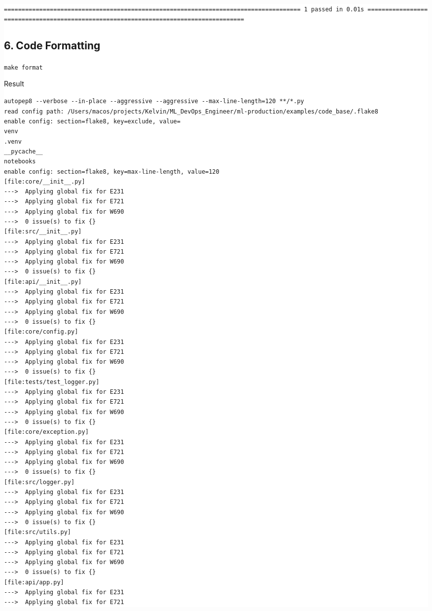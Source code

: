```
==================================================================================== 1 passed in 0.01s =====================================================================================
```

## 6. Code Formatting
```make
make format
```

Result
```
autopep8 --verbose --in-place --aggressive --aggressive --max-line-length=120 **/*.py
read config path: /Users/macos/projects/Kelvin/ML_DevOps_Engineer/ml-production/examples/code_base/.flake8
enable config: section=flake8, key=exclude, value=
venv
.venv
__pycache__
notebooks
enable config: section=flake8, key=max-line-length, value=120
[file:core/__init__.py]
--->  Applying global fix for E231
--->  Applying global fix for E721
--->  Applying global fix for W690
--->  0 issue(s) to fix {}
[file:src/__init__.py]
--->  Applying global fix for E231
--->  Applying global fix for E721
--->  Applying global fix for W690
--->  0 issue(s) to fix {}
[file:api/__init__.py]
--->  Applying global fix for E231
--->  Applying global fix for E721
--->  Applying global fix for W690
--->  0 issue(s) to fix {}
[file:core/config.py]
--->  Applying global fix for E231
--->  Applying global fix for E721
--->  Applying global fix for W690
--->  0 issue(s) to fix {}
[file:tests/test_logger.py]
--->  Applying global fix for E231
--->  Applying global fix for E721
--->  Applying global fix for W690
--->  0 issue(s) to fix {}
[file:core/exception.py]
--->  Applying global fix for E231
--->  Applying global fix for E721
--->  Applying global fix for W690
--->  0 issue(s) to fix {}
[file:src/logger.py]
--->  Applying global fix for E231
--->  Applying global fix for E721
--->  Applying global fix for W690
--->  0 issue(s) to fix {}
[file:src/utils.py]
--->  Applying global fix for E231
--->  Applying global fix for E721
--->  Applying global fix for W690
--->  0 issue(s) to fix {}
[file:api/app.py]
--->  Applying global fix for E231
--->  Applying global fix for E721
```